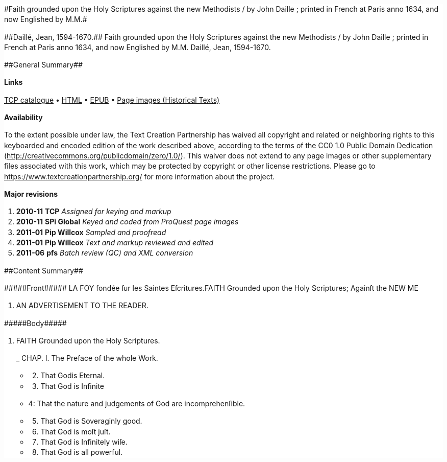 #Faith grounded upon the Holy Scriptures against the new Methodists / by John Daille ; printed in French at Paris anno 1634, and now Englished by M.M.#

##Daillé, Jean, 1594-1670.##
Faith grounded upon the Holy Scriptures against the new Methodists / by John Daille ; printed in French at Paris anno 1634, and now Englished by M.M.
Daillé, Jean, 1594-1670.

##General Summary##

**Links**

[TCP catalogue](http://www.ota.ox.ac.uk/tcp/)  • 
[HTML](http://tei.it.ox.ac.uk/tcp/Texts-HTML/free/A35/A35761.html)  • 
[EPUB](http://tei.it.ox.ac.uk/tcp/Texts-EPUB/free/A35/A35761.epub) • 
[Page images (Historical Texts)](https://historicaltexts.jisc.ac.uk/eebo-08940461e)

**Availability**

To the extent possible under law, the Text Creation Partnership has waived all copyright and related or neighboring rights to this keyboarded and encoded edition of the work described above, according to the terms of the CC0 1.0 Public Domain Dedication (http://creativecommons.org/publicdomain/zero/1.0/). This waiver does not extend to any page images or other supplementary files associated with this work, which may be protected by copyright or other license restrictions. Please go to https://www.textcreationpartnership.org/ for more information about the project.

**Major revisions**

1. __2010-11__ __TCP__ *Assigned for keying and markup*
1. __2010-11__ __SPi Global__ *Keyed and coded from ProQuest page images*
1. __2011-01__ __Pip Willcox__ *Sampled and proofread*
1. __2011-01__ __Pip Willcox__ *Text and markup reviewed and edited*
1. __2011-06__ __pfs__ *Batch review (QC) and XML conversion*

##Content Summary##

#####Front#####
LA FOY fondée ſur les Saintes Eſcritures.FAITH Grounded upon the Holy Scriptures; Againſt the NEW ME
1. AN ADVERTISEMENT TO THE READER.

#####Body#####

1. FAITH Grounded upon the Holy Scriptures.

    _ CHAP. I. The Preface of the whole Work.

      * 2. That Godis Eternal.

      * 3. That God is Infinite

      * 4: That the nature and judgements of God are incomprehenſible.

      * 5. That God is Soveraginly good.

      * 6. That God is moſt juſt.

      * 7. That God is Infinitely wiſe.

      * 8. That God is all powerful.
